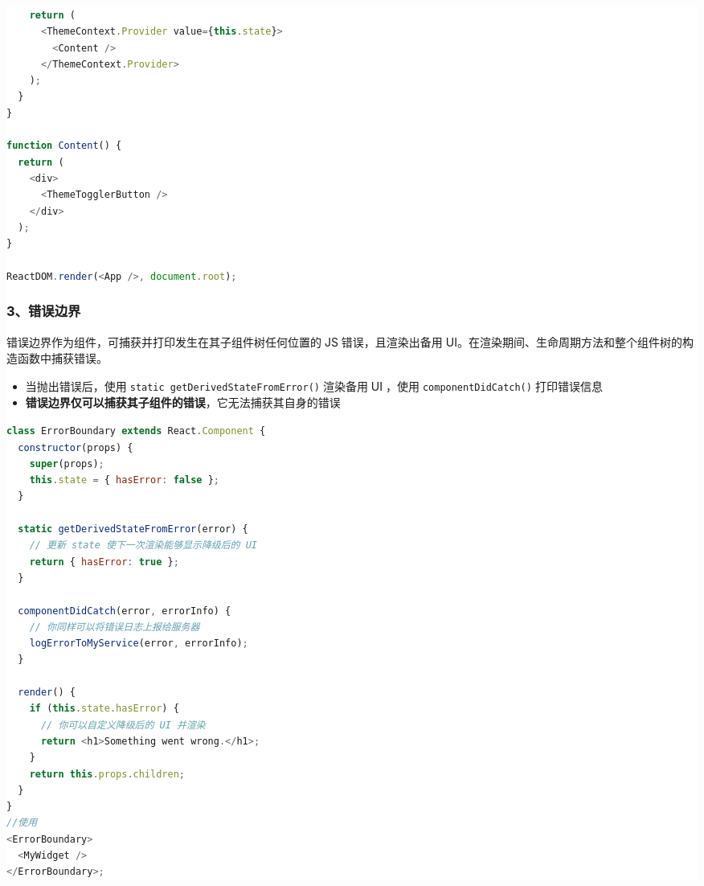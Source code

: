 ```javascript
    return (
      <ThemeContext.Provider value={this.state}>
        <Content />
      </ThemeContext.Provider>
    );
  }
}

function Content() {
  return (
    <div>
      <ThemeTogglerButton />
    </div>
  );
}

ReactDOM.render(<App />, document.root);
```

### 3、错误边界

错误边界作为组件，可捕获并打印发生在其子组件树任何位置的 JS 错误，且渲染出备用 UI。在渲染期间、生命周期方法和整个组件树的构造函数中捕获错误。

- 当抛出错误后，使用 `static getDerivedStateFromError()` 渲染备用 UI ，使用 `componentDidCatch()` 打印错误信息
- **错误边界仅可以捕获其子组件的错误**，它无法捕获其自身的错误

```javascript
class ErrorBoundary extends React.Component {
  constructor(props) {
    super(props);
    this.state = { hasError: false };
  }

  static getDerivedStateFromError(error) {
    // 更新 state 使下一次渲染能够显示降级后的 UI
    return { hasError: true };
  }

  componentDidCatch(error, errorInfo) {
    // 你同样可以将错误日志上报给服务器
    logErrorToMyService(error, errorInfo);
  }

  render() {
    if (this.state.hasError) {
      // 你可以自定义降级后的 UI 并渲染
      return <h1>Something went wrong.</h1>;
    }
    return this.props.children;
  }
}
//使用
<ErrorBoundary>
  <MyWidget />
</ErrorBoundary>;
```
